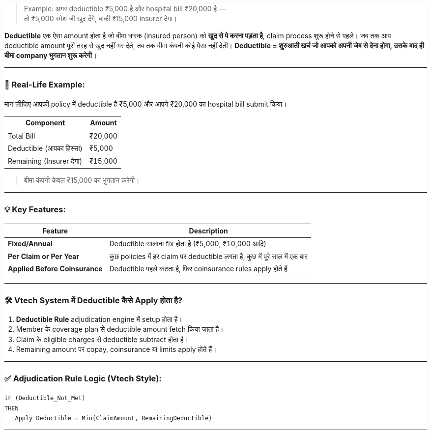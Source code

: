 > Example: अगर deductible ₹5,000 है और hospital bill ₹20,000 है —  
> तो ₹5,000 रमेश जी खुद देंगे, बाकी ₹15,000 insurer देगा।

**Deductible** एक ऐसा amount होता है जो बीमा धारक (insured person) को **खुद से पे करना पड़ता है**, claim process शुरू होने से पहले। जब तक आप deductible amount पूरी तरह से खुद नहीं भर देते, तब तक बीमा कंपनी कोई पैसा नहीं देती।
**Deductible = शुरुआती खर्च जो आपको अपनी जेब से देना होगा, उसके बाद ही बीमा company भुगतान शुरू करेगी।**

---

### 🧾 Real-Life Example:

मान लीजिए आपकी policy में deductible है ₹5,000 और आपने ₹20,000 का hospital bill submit किया।

| Component             | Amount   |
|----------------------|----------|
| Total Bill           | ₹20,000  |
| Deductible (आपका हिस्सा) | ₹5,000   |
| Remaining (Insurer देगा) | ₹15,000  |

> बीमा कंपनी केवल ₹15,000 का भुगतान करेगी।

---

### 💡 Key Features:

| Feature              | Description                           |
|----------------------|---------------------------------------|
| **Fixed/Annual**     | Deductible सालाना fix होता है (₹5,000, ₹10,000 आदि) |
| **Per Claim or Per Year** | कुछ policies में हर claim पर deductible लगता है, कुछ में पूरे साल में एक बार |
| **Applied Before Coinsurance** | Deductible पहले कटता है, फिर coinsurance rules apply होते हैं |

---

### 🛠 Vtech System में Deductible कैसे Apply होता है?

1. **Deductible Rule** adjudication engine में setup होता है।
2. Member के coverage plan से deductible amount fetch किया जाता है।
3. Claim के eligible charges से deductible subtract होता है।
4. Remaining amount पर copay, coinsurance या limits apply होते हैं।

---

### ✅ Adjudication Rule Logic (Vtech Style):

```plaintext
IF (Deductible_Not_Met)
THEN
   Apply Deductible = Min(ClaimAmount, RemainingDeductible)
```

---